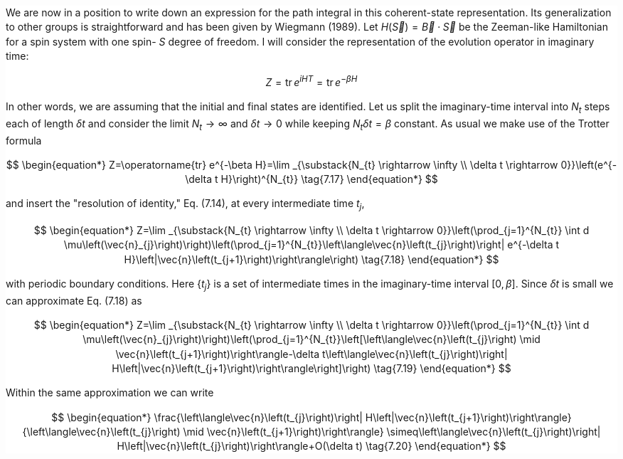 We are now in a position to write down an expression for the path integral in this coherent-state representation. Its generalization to other groups is straightforward and has been given by Wiegmann (1989). Let $H(\vec{S})=\vec{B} \cdot \vec{S}$ be the Zeeman-like Hamiltonian for a spin system with one spin- $S$ degree of freedom. I will consider the representation of the evolution operator in imaginary time:

$$
\begin{equation*}
Z=\operatorname{tr} e^{i H T}=\operatorname{tr} e^{-\beta H} \tag{7.16}
\end{equation*}
$$

In other words, we are assuming that the initial and final states are identified. Let us split the imaginary-time interval into $N_{t}$ steps each of length $\delta t$ and consider the limit $N_{t} \rightarrow \infty$ and $\delta t \rightarrow 0$ while keeping $N_{t} \delta t=\beta$ constant. As usual we make use of the Trotter formula

$$
\begin{equation*}
Z=\operatorname{tr} e^{-\beta H}=\lim _{\substack{N_{t} \rightarrow \infty \\ \delta t \rightarrow 0}}\left(e^{-\delta t H}\right)^{N_{t}} \tag{7.17}
\end{equation*}
$$

and insert the "resolution of identity," Eq. (7.14), at every intermediate time $t_{j}$,

$$
\begin{equation*}
Z=\lim _{\substack{N_{t} \rightarrow \infty \\ \delta t \rightarrow 0}}\left(\prod_{j=1}^{N_{t}} \int d \mu\left(\vec{n}_{j}\right)\right)\left(\prod_{j=1}^{N_{t}}\left\langle\vec{n}\left(t_{j}\right)\right| e^{-\delta t H}\left|\vec{n}\left(t_{j+1}\right)\right\rangle\right) \tag{7.18}
\end{equation*}
$$

with periodic boundary conditions. Here $\left\{t_{j}\right\}$ is a set of intermediate times in the imaginary-time interval $[0, \beta]$. Since $\delta t$ is small we can approximate Eq. (7.18) as

$$
\begin{equation*}
Z=\lim _{\substack{N_{t} \rightarrow \infty \\ \delta t \rightarrow 0}}\left(\prod_{j=1}^{N_{t}} \int d \mu\left(\vec{n}_{j}\right)\right)\left(\prod_{j=1}^{N_{t}}\left[\left\langle\vec{n}\left(t_{j}\right) \mid \vec{n}\left(t_{j+1}\right)\right\rangle-\delta t\left\langle\vec{n}\left(t_{j}\right)\right| H\left|\vec{n}\left(t_{j+1}\right)\right\rangle\right]\right) \tag{7.19}
\end{equation*}
$$

Within the same approximation we can write

$$
\begin{equation*}
\frac{\left\langle\vec{n}\left(t_{j}\right)\right| H\left|\vec{n}\left(t_{j+1}\right)\right\rangle}{\left\langle\vec{n}\left(t_{j}\right) \mid \vec{n}\left(t_{j+1}\right)\right\rangle} \simeq\left\langle\vec{n}\left(t_{j}\right)\right| H\left|\vec{n}\left(t_{j}\right)\right\rangle+O(\delta t) \tag{7.20}
\end{equation*}
$$

